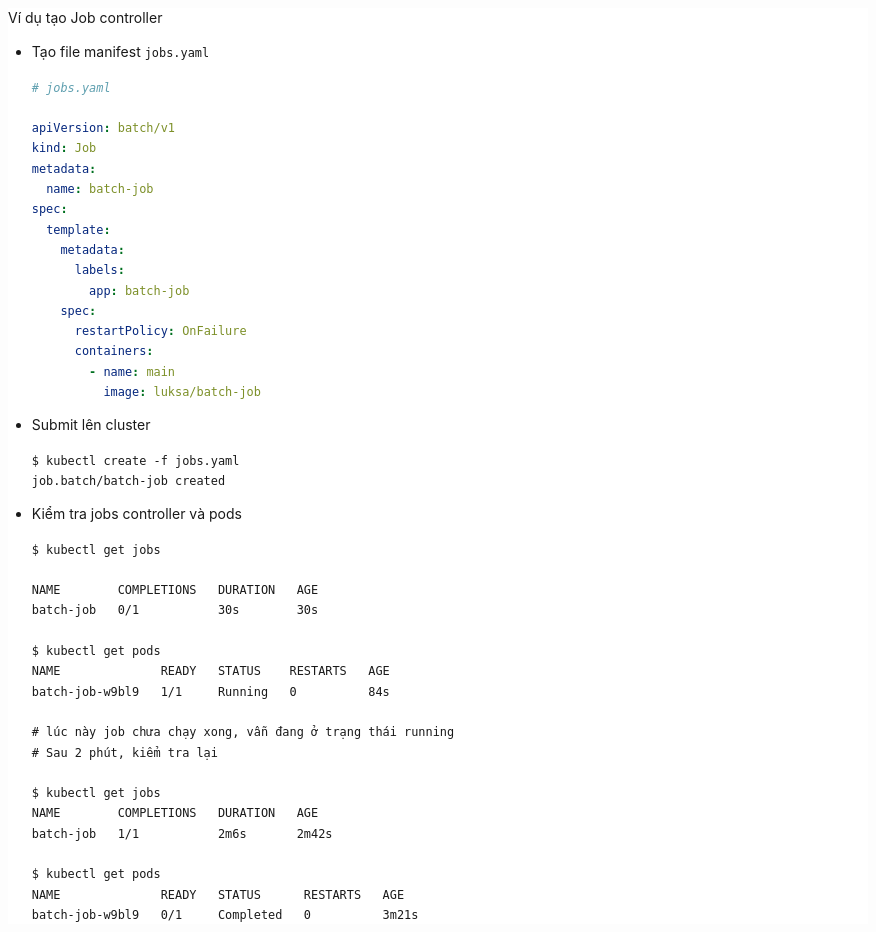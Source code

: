 Ví dụ tạo Job controller

- Tạo file manifest `jobs.yaml`
    
    ```yaml
    # jobs.yaml
    
    apiVersion: batch/v1
    kind: Job
    metadata:
      name: batch-job
    spec:
      template:
        metadata:
          labels:
            app: batch-job
        spec:
          restartPolicy: OnFailure
          containers:
            - name: main
              image: luksa/batch-job
    ```

- Submit lên cluster
    
    ```
    $ kubectl create -f jobs.yaml
    job.batch/batch-job created
    ```

- Kiểm tra jobs controller và pods

    ```
    $ kubectl get jobs

    NAME        COMPLETIONS   DURATION   AGE
    batch-job   0/1           30s        30s

    $ kubectl get pods
    NAME              READY   STATUS    RESTARTS   AGE
    batch-job-w9bl9   1/1     Running   0          84s

    # lúc này job chưa chạy xong, vẫn đang ở trạng thái running
    # Sau 2 phút, kiểm tra lại

    $ kubectl get jobs
    NAME        COMPLETIONS   DURATION   AGE
    batch-job   1/1           2m6s       2m42s

    $ kubectl get pods
    NAME              READY   STATUS      RESTARTS   AGE
    batch-job-w9bl9   0/1     Completed   0          3m21s
